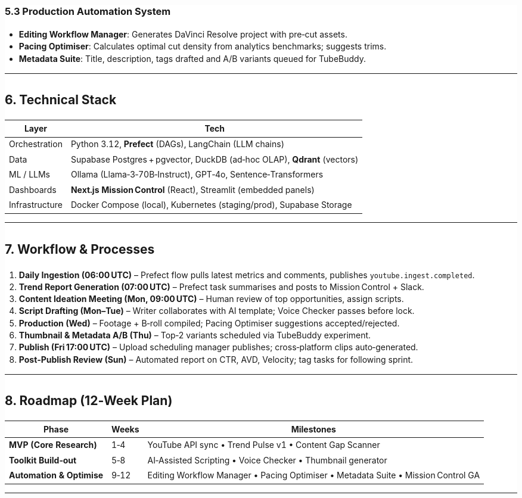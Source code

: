 ### 5.3 Production Automation System

- **Editing Workflow Manager**: Generates DaVinci Resolve project with pre‑cut assets.
- **Pacing Optimiser**: Calculates optimal cut density from analytics benchmarks; suggests trims.
- **Metadata Suite**: Title, description, tags drafted and A/B variants queued for TubeBuddy.

---

## 6. Technical Stack

| Layer | Tech |
| --- | --- |
| Orchestration | Python 3.12, **Prefect** (DAGs), LangChain (LLM chains) |
| Data | Supabase Postgres + pgvector, DuckDB (ad‑hoc OLAP), **Qdrant** (vectors) |
| ML / LLMs | Ollama (Llama‑3‑70B‑Instruct), GPT‑4o, Sentence‑Transformers |
| Dashboards | **Next.js Mission Control** (React), Streamlit (embedded panels) |
| Infrastructure | Docker Compose (local), Kubernetes (staging/prod), Supabase Storage |

---

## 7. Workflow & Processes

1. **Daily Ingestion (06:00 UTC)** – Prefect flow pulls latest metrics and comments, publishes `youtube.ingest.completed`.
2. **Trend Report Generation (07:00 UTC)** – Prefect task summarises and posts to Mission Control + Slack.
3. **Content Ideation Meeting (Mon, 09:00 UTC)** – Human review of top opportunities, assign scripts.
4. **Script Drafting (Mon–Tue)** – Writer collaborates with AI template; Voice Checker passes before lock.
5. **Production (Wed)** – Footage + B‑roll compiled; Pacing Optimiser suggestions accepted/rejected.
6. **Thumbnail & Metadata A/B (Thu)** – Top‑2 variants scheduled via TubeBuddy experiment.
7. **Publish (Fri 17:00 UTC)** – Upload scheduling manager publishes; cross‑platform clips auto‑generated.
8. **Post‑Publish Review (Sun)** – Automated report on CTR, AVD, Velocity; tag tasks for following sprint.

---

## 8. Roadmap (12‑Week Plan)

| Phase | Weeks | Milestones |
| --- | --- | --- |
| **MVP (Core Research)** | 1‑4 | YouTube API sync • Trend Pulse v1 • Content Gap Scanner |
| **Toolkit Build‑out** | 5‑8 | AI‑Assisted Scripting • Voice Checker • Thumbnail generator |
| **Automation & Optimise** | 9‑12 | Editing Workflow Manager • Pacing Optimiser • Metadata Suite • Mission Control GA |

---